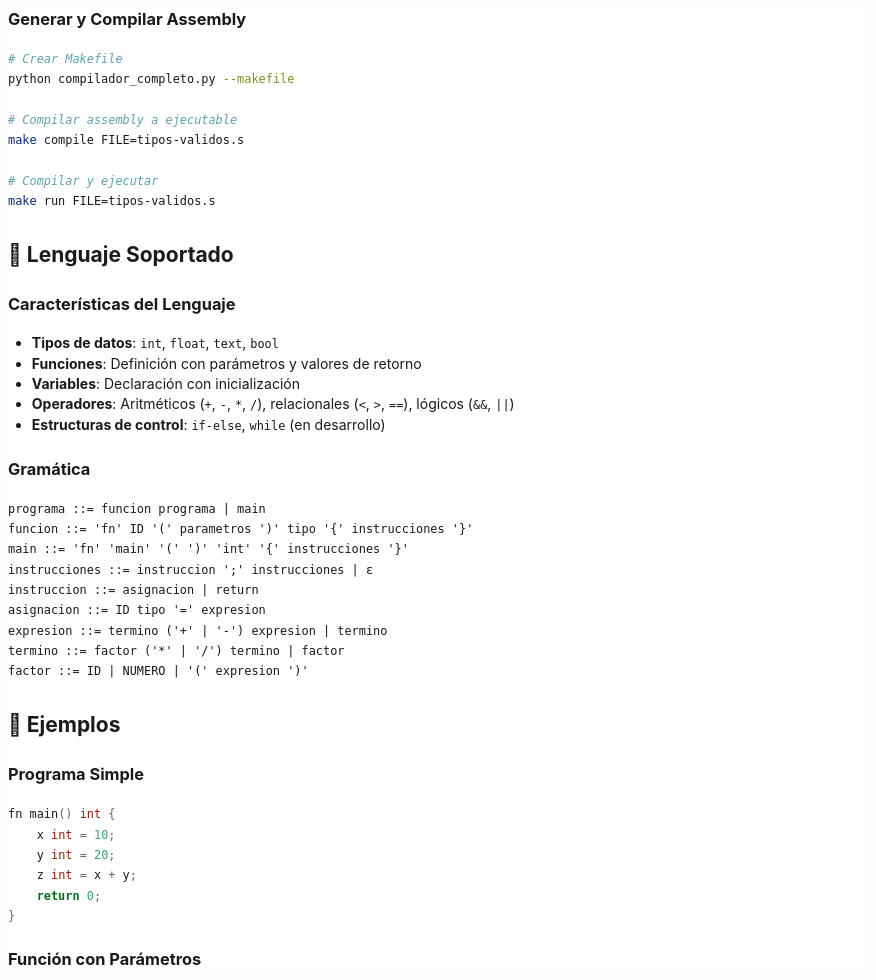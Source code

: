 ### Generar y Compilar Assembly

```bash
# Crear Makefile
python compilador_completo.py --makefile

# Compilar assembly a ejecutable
make compile FILE=tipos-validos.s

# Compilar y ejecutar
make run FILE=tipos-validos.s
```

## 📝 Lenguaje Soportado

### Características del Lenguaje

- **Tipos de datos**: `int`, `float`, `text`, `bool`
- **Funciones**: Definición con parámetros y valores de retorno
- **Variables**: Declaración con inicialización
- **Operadores**: Aritméticos (`+`, `-`, `*`, `/`), relacionales (`<`, `>`, `==`), lógicos (`&&`, `||`)
- **Estructuras de control**: `if-else`, `while` (en desarrollo)

### Gramática

```bnf
programa ::= funcion programa | main
funcion ::= 'fn' ID '(' parametros ')' tipo '{' instrucciones '}'
main ::= 'fn' 'main' '(' ')' 'int' '{' instrucciones '}'
instrucciones ::= instruccion ';' instrucciones | ε
instruccion ::= asignacion | return
asignacion ::= ID tipo '=' expresion
expresion ::= termino ('+' | '-') expresion | termino
termino ::= factor ('*' | '/') termino | factor
factor ::= ID | NUMERO | '(' expresion ')'
```

## 🧪 Ejemplos

### Programa Simple

```c
fn main() int {
    x int = 10;
    y int = 20;
    z int = x + y;
    return 0;
}
```

### Función con Parámetros
